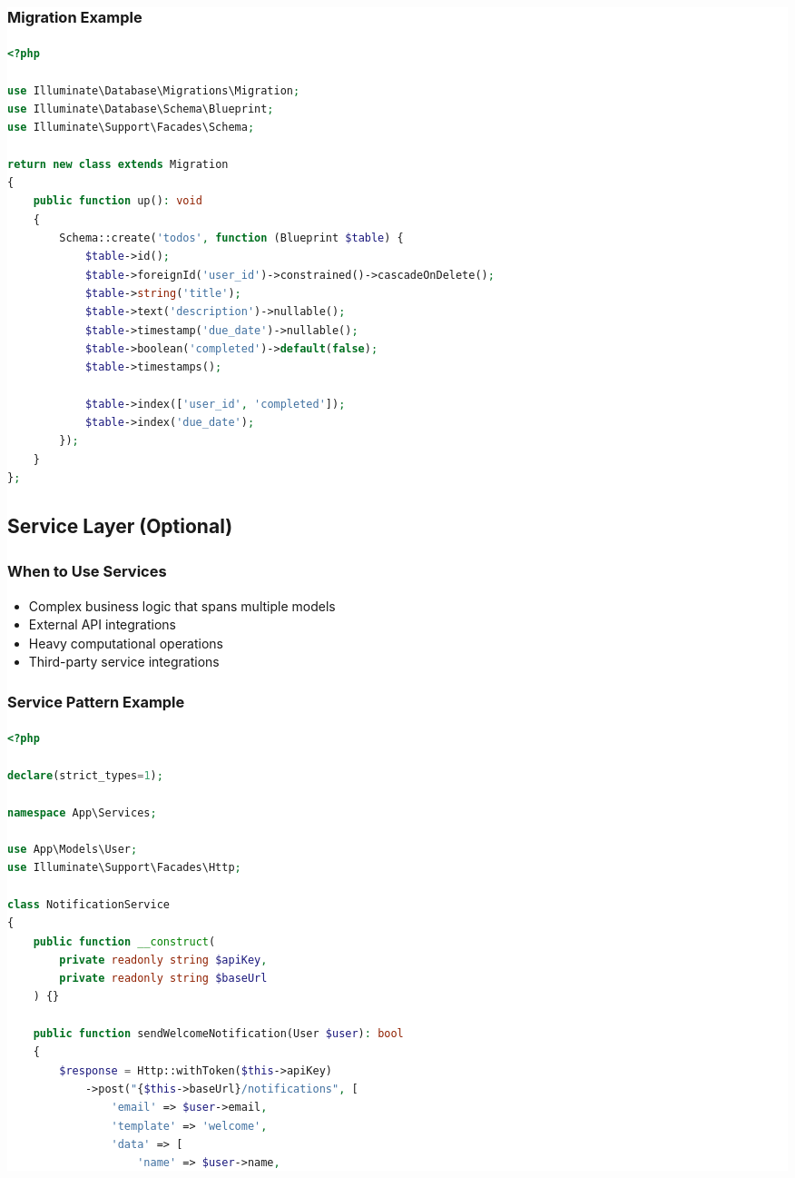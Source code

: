### Migration Example
```php
<?php

use Illuminate\Database\Migrations\Migration;
use Illuminate\Database\Schema\Blueprint;
use Illuminate\Support\Facades\Schema;

return new class extends Migration
{
    public function up(): void
    {
        Schema::create('todos', function (Blueprint $table) {
            $table->id();
            $table->foreignId('user_id')->constrained()->cascadeOnDelete();
            $table->string('title');
            $table->text('description')->nullable();
            $table->timestamp('due_date')->nullable();
            $table->boolean('completed')->default(false);
            $table->timestamps();

            $table->index(['user_id', 'completed']);
            $table->index('due_date');
        });
    }
};
```

## Service Layer (Optional)

### When to Use Services
- Complex business logic that spans multiple models
- External API integrations
- Heavy computational operations
- Third-party service integrations

### Service Pattern Example
```php
<?php

declare(strict_types=1);

namespace App\Services;

use App\Models\User;
use Illuminate\Support\Facades\Http;

class NotificationService
{
    public function __construct(
        private readonly string $apiKey,
        private readonly string $baseUrl
    ) {}

    public function sendWelcomeNotification(User $user): bool
    {
        $response = Http::withToken($this->apiKey)
            ->post("{$this->baseUrl}/notifications", [
                'email' => $user->email,
                'template' => 'welcome',
                'data' => [
                    'name' => $user->name,
```